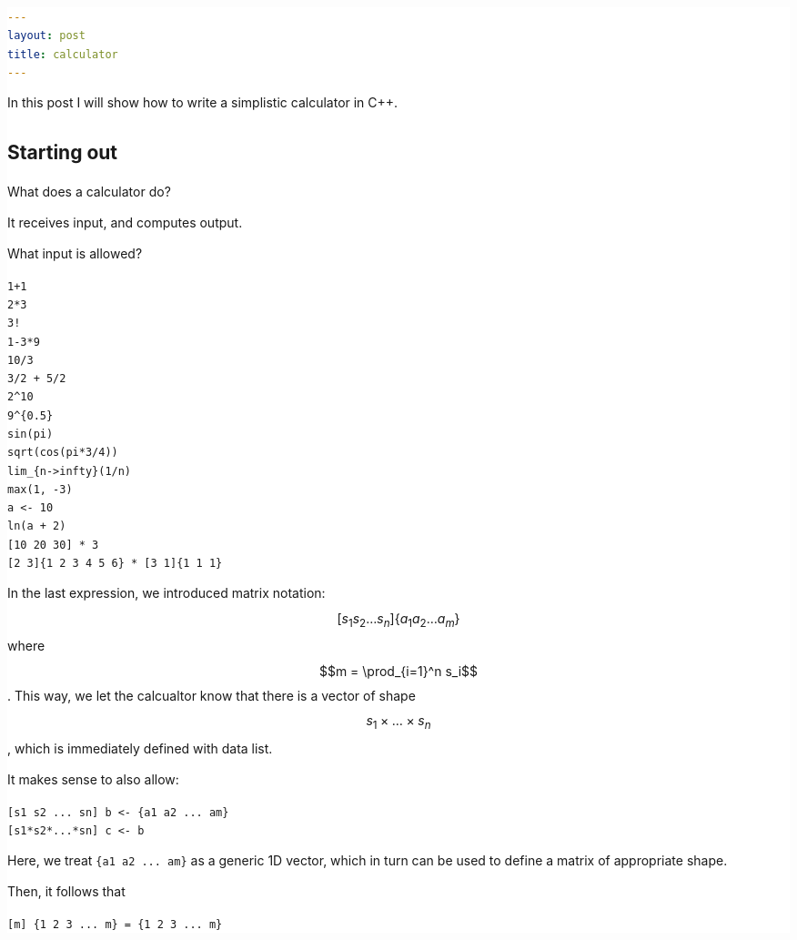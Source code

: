 ```yaml
---
layout: post
title: calculator
---
```


In this post I will show how to write a simplistic calculator in C++.

## Starting out

What does a calculator do? 

It receives input, and computes output. 

What input is allowed? 

```
1+1
2*3
3!
1-3*9
10/3
3/2 + 5/2
2^10
9^{0.5}
sin(pi)
sqrt(cos(pi*3/4))
lim_{n->infty}(1/n)
max(1, -3)
a <- 10
ln(a + 2)
[10 20 30] * 3
[2 3]{1 2 3 4 5 6} * [3 1]{1 1 1}
```

In the last expression, we introduced matrix notation: 
$$[s_1 s_2 \dots s_n]\lbrace{a_1 a_2 \dots a_m\rbrace}$$  where $$m = \prod_{i=1}^n s_i$$.
This way, we let the calcualtor know that there is a vector of shape $$s_1 \times \dots \times s_n$$, 
which is immediately defined with data list.

It makes sense to also allow:

```
[s1 s2 ... sn] b <- {a1 a2 ... am}
[s1*s2*...*sn] c <- b
```

Here, we treat `{a1 a2 ... am}` as a generic 1D vector, 
which in turn can be used to define a matrix of appropriate shape.

Then, it follows that 


```
[m] {1 2 3 ... m} = {1 2 3 ... m}
```

